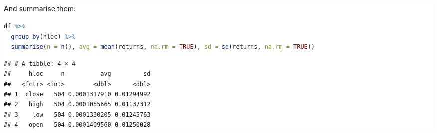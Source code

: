 And summarise them:


```r
df %>%
  group_by(hloc) %>%
  summarise(n = n(), avg = mean(returns, na.rm = TRUE), sd = sd(returns, na.rm = TRUE))
```

```
## # A tibble: 4 × 4
##     hloc     n          avg         sd
##   <fctr> <int>        <dbl>      <dbl>
## 1  close   504 0.0001317910 0.01294992
## 2   high   504 0.0001055665 0.01137312
## 3    low   504 0.0001330205 0.01245763
## 4   open   504 0.0001409560 0.01250028
```

